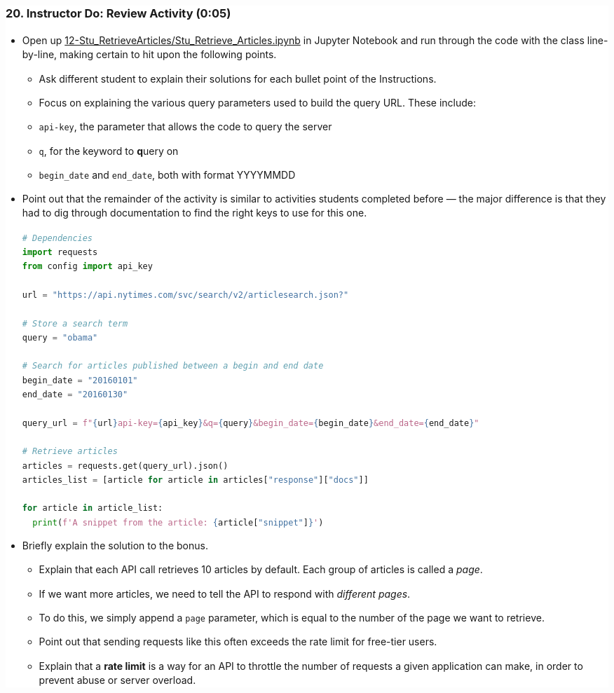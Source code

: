 ### 20. Instructor Do: Review Activity (0:05)

* Open up [12-Stu_RetrieveArticles/Stu_Retrieve_Articles.ipynb](Activities/12-Stu_RetrieveArticles/Solved/Stu_Retrieve_Articles.ipynb) in Jupyter Notebook and run through the code with the class line-by-line, making certain to hit upon the following points.

  * Ask different student to explain their solutions for each bullet point of the Instructions.

  * Focus on explaining the various query parameters used to build the query URL. These include:

  * `api-key`, the parameter that allows the code to query the server

  * `q`, for the keyword to **q**uery on

  * `begin_date` and `end_date`, both with format YYYYMMDD

* Point out that the remainder of the activity is similar to activities students completed before — the major difference is that they had to dig through documentation to find the right keys to use for this one.

  ```python
  # Dependencies
  import requests
  from config import api_key

  url = "https://api.nytimes.com/svc/search/v2/articlesearch.json?"

  # Store a search term
  query = "obama"

  # Search for articles published between a begin and end date
  begin_date = "20160101"
  end_date = "20160130"

  query_url = f"{url}api-key={api_key}&q={query}&begin_date={begin_date}&end_date={end_date}"

  # Retrieve articles
  articles = requests.get(query_url).json()
  articles_list = [article for article in articles["response"]["docs"]]

  for article in article_list:
    print(f'A snippet from the article: {article["snippet"]}')
  ```

* Briefly explain the solution to the bonus.

  * Explain that each API call retrieves 10 articles by default. Each group of articles is called a _page_.

  * If we want more articles, we need to tell the API to respond with _different pages_.

  * To do this, we simply append a `page` parameter, which is equal to the number of the page we want to retrieve.

  * Point out that sending requests like this often exceeds the rate limit for free-tier users.

  * Explain that a **rate limit** is a way for an API to throttle the number of requests a given application can make, in order to prevent abuse or server overload.
